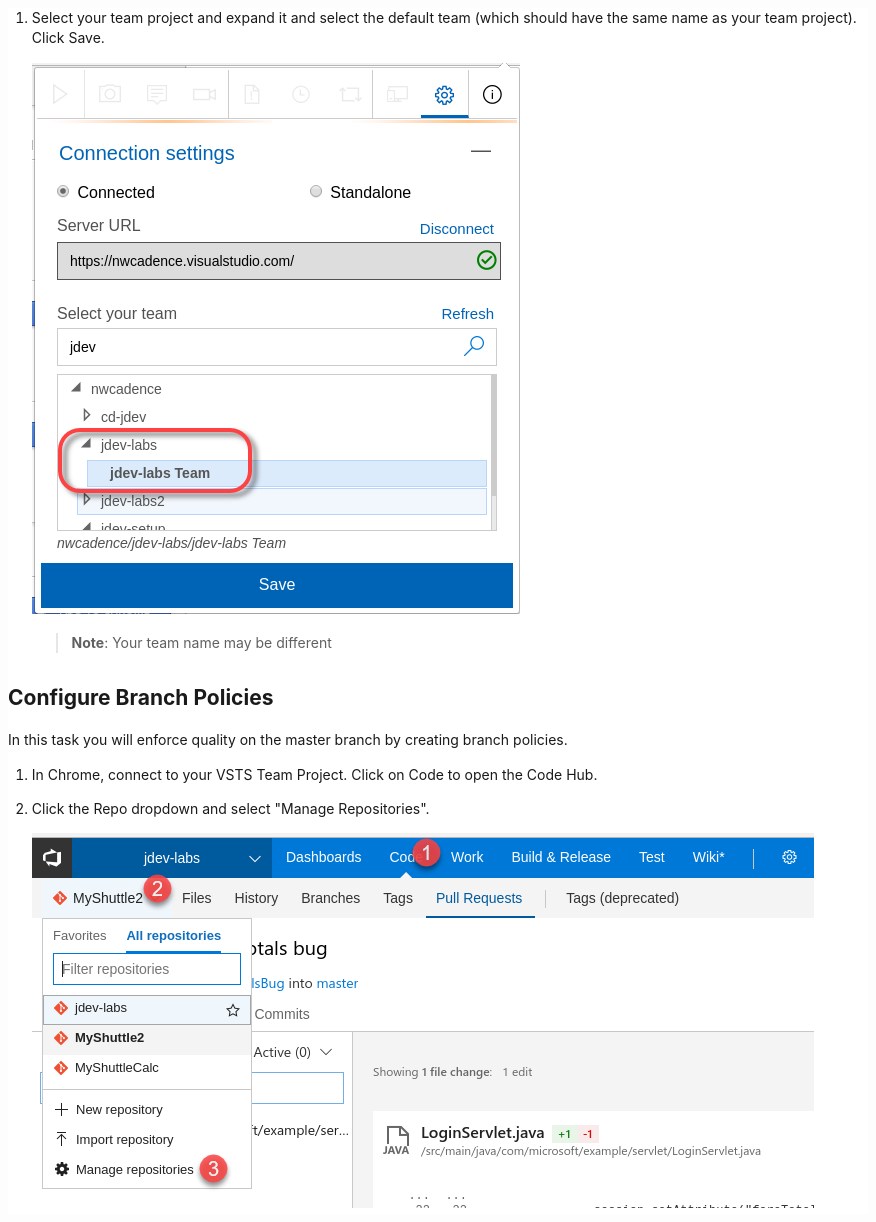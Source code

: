 1. Select your team project and expand it and select the default team (which should have the same name as your team project). Click Save.

    ![Select the Team to Connect to](images/e2e-eclipse/select-team.png "Select the Team to Connect to")

    > **Note**: Your team name may be different

Configure Branch Policies
-------------------------
In this task you will enforce quality on the master branch by creating branch policies.

1. In Chrome, connect to your VSTS Team Project. Click on Code to open the Code Hub.
1. Click the Repo dropdown and select "Manage Repositories".

    ![Manage Repositories](images/e2e-eclipse/manage-repos.png "Manage Repositories")
